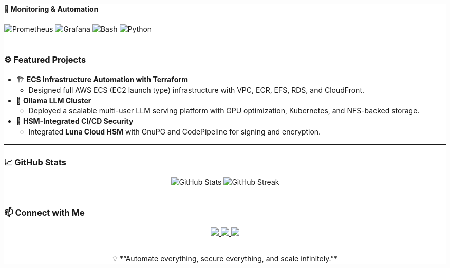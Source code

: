 #### 🧠 **Monitoring & Automation**
<p align="left">
  <img src="https://cdn.jsdelivr.net/gh/devicons/devicon/icons/prometheus/prometheus-original.svg" height="50" alt="Prometheus"/>
  <img src="https://cdn.jsdelivr.net/gh/devicons/devicon/icons/grafana/grafana-original.svg" height="50" alt="Grafana"/>
  <img src="https://cdn.jsdelivr.net/gh/devicons/devicon/icons/bash/bash-original.svg" height="50" alt="Bash"/>
  <img src="https://cdn.jsdelivr.net/gh/devicons/devicon/icons/python/python-original.svg" height="50" alt="Python"/>
</p>

---

### ⚙️ Featured Projects

- 🏗️ **ECS Infrastructure Automation with Terraform**
  - Designed full AWS ECS (EC2 launch type) infrastructure with VPC, ECR, EFS, RDS, and CloudFront.
- 🤖 **Ollama LLM Cluster**
  - Deployed a scalable multi-user LLM serving platform with GPU optimization, Kubernetes, and NFS-backed storage.
- 🔐 **HSM-Integrated CI/CD Security**
  - Integrated **Luna Cloud HSM** with GnuPG and CodePipeline for signing and encryption.

---

### 📈 GitHub Stats

<p align="center">
  <img src="https://github-readme-stats.vercel.app/api?username=mayureshkosandar&show_icons=true&theme=radical" alt="GitHub Stats" height="150"/>
  <img src="https://github-readme-streak-stats.herokuapp.com/?user=mayureshkosandar&theme=radical" alt="GitHub Streak" height="150"/>
</p>

---

### 📫 Connect with Me

<p align="center">
  <a href="https://www.linkedin.com/in/mayureshkosandar" target="_blank">
    <img src="https://img.shields.io/badge/LinkedIn-Mayuresh%20Kosandar-blue?style=for-the-badge&logo=linkedin"/>
  </a>
  <a href="mailto:mayureshkosandar@gmail.com">
    <img src="https://img.shields.io/badge/Email-Contact%20Me-orange?style=for-the-badge&logo=gmail"/>
  </a>
  <a href="https://github.com/mayureshkosandar">
    <img src="https://img.shields.io/badge/GitHub-Mayuresh%20Kosandar-green?style=for-the-badge&logo=github"/>
  </a>
</p>

---

<p align="center">
  💡 *“Automate everything, secure everything, and scale infinitely.”*  
</p>
